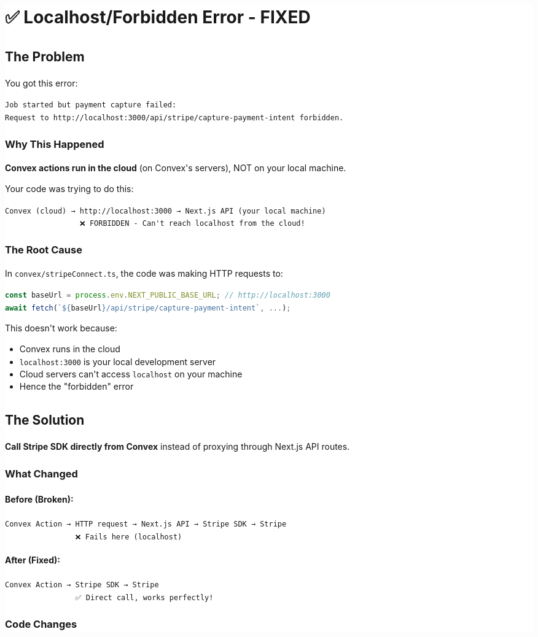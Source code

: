 # ✅ Localhost/Forbidden Error - FIXED

## The Problem

You got this error:
```
Job started but payment capture failed: 
Request to http://localhost:3000/api/stripe/capture-payment-intent forbidden.
```

### Why This Happened

**Convex actions run in the cloud** (on Convex's servers), NOT on your local machine.

Your code was trying to do this:
```
Convex (cloud) → http://localhost:3000 → Next.js API (your local machine)
                 ❌ FORBIDDEN - Can't reach localhost from the cloud!
```

### The Root Cause

In `convex/stripeConnect.ts`, the code was making HTTP requests to:
```typescript
const baseUrl = process.env.NEXT_PUBLIC_BASE_URL; // http://localhost:3000
await fetch(`${baseUrl}/api/stripe/capture-payment-intent`, ...);
```

This doesn't work because:
- Convex runs in the cloud
- `localhost:3000` is your local development server
- Cloud servers can't access `localhost` on your machine
- Hence the "forbidden" error

## The Solution

**Call Stripe SDK directly from Convex** instead of proxying through Next.js API routes.

### What Changed

#### Before (Broken):
```
Convex Action → HTTP request → Next.js API → Stripe SDK → Stripe
                ❌ Fails here (localhost)
```

#### After (Fixed):
```
Convex Action → Stripe SDK → Stripe
                ✅ Direct call, works perfectly!
```

### Code Changes

